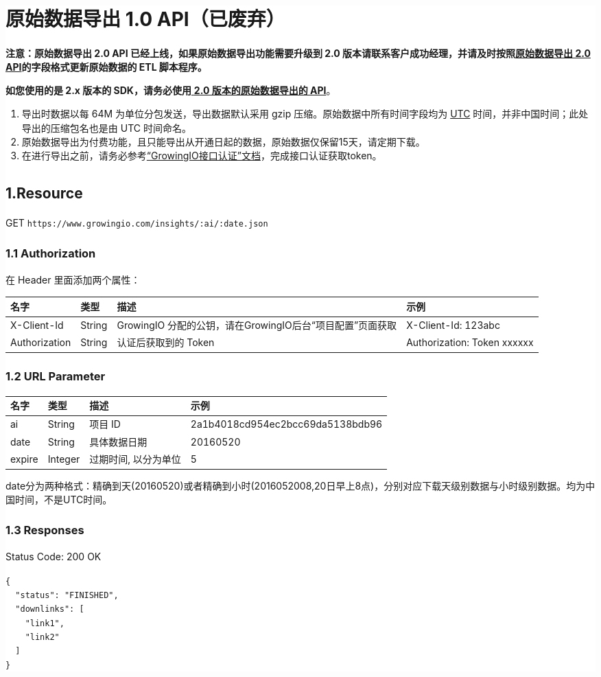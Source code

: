 # 原始数据导出 1.0 API（已废弃）

**注意：原始数据导出 2.0 API 已经上线，如果原始数据导出功能需要升级到 2.0 版本请联系客户成功经理，并请及时按照**[**原始数据导出 2.0 API**](https://docs.growingio.com/api/raw-data-export-2.0.html)**的字段格式更新原始数据的 ETL 脚本程序。**

**如您使用的是 2.x 版本的 SDK，请务必使用**[ **2.0 版本的原始数据导出的 API**](https://docs.growingio.com/api/yuan-shi-shu-ju-dao-chu-2.0-api.html)。

1. 导出时数据以每 64M 为单位分包发送，导出数据默认采用 gzip 压缩。原始数据中所有时间字段均为 [UTC](http://baike.baidu.com/link?url=T9ER87o8wd_ABq-oRrn839-Q2hxrV5WvIeQX2bJCOAWgne8C8BCw8yRWrISceZJEoR83GuIhdu0vSZFwzl4ngFrD7vUITsrlcY6U3Fj6lWCx7x0xWRTNDFOHkhJmnUW05hrb5df7vvz12EayMr_4b5QJZ1UcTs17ffae3wI18LNeF8j_4WpMZ_srcJHSXhpk) 时间，并非中国时间；此处导出的压缩包名也是由 UTC 时间命名。
2. 原始数据导出为付费功能，且只能导出从开通日起的数据，原始数据仅保留15天，请定期下载。
3. 在进行导出之前，请务必参考[“GrowingIO接口认证”文档](https://docs.growingio.com/api/authentication.html)，完成接口认证获取token。

## 1.Resource

GET `https://www.growingio.com/insights/:ai/:date.json`

### 1.1 Authorization

在 Header 里面添加两个属性：

| 名字 | 类型 | 描述 | 示例 |
| :--- | :--- | :--- | :--- |
| X-Client-Id | String | GrowingIO 分配的公钥，请在GrowingIO后台“项目配置”页面获取 | X-Client-Id: 123abc |
| Authorization | String | 认证后获取到的 Token | Authorization: Token xxxxxx |

### 1.2 URL Parameter

| 名字 | 类型 | 描述 | 示例 |
| :--- | :--- | :--- | :--- |
| ai | String | 项目 ID | 2a1b4018cd954ec2bcc69da5138bdb96 |
| date | String | 具体数据日期 | 20160520 |
| expire | Integer | 过期时间, 以分为单位 | 5 |

date分为两种格式：精确到天\(20160520\)或者精确到小时\(2016052008,20日早上8点\)，分别对应下载天级别数据与小时级别数据。均为中国时间，不是UTC时间。

### 1.3 Responses

Status Code: 200 OK

```text
{
  "status": "FINISHED",
  "downlinks": [
    "link1",
    "link2"
  ]
}
```
